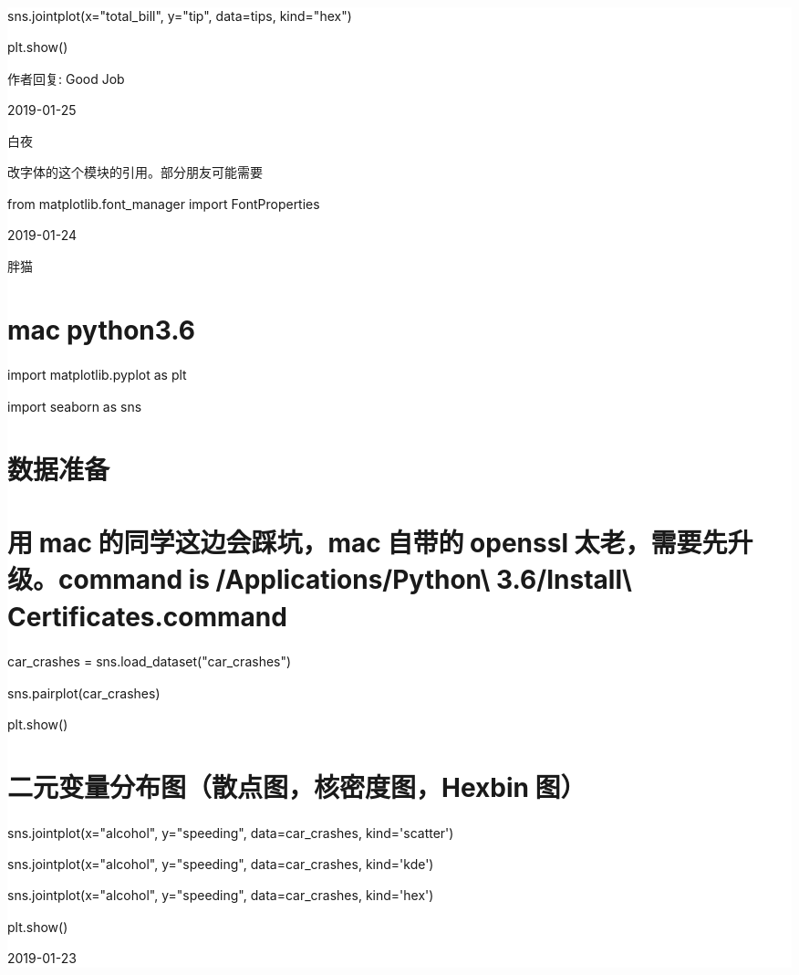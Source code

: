 
sns.jointplot(x="total_bill", y="tip", data=tips, kind="hex")


plt.show()


作者回复: Good Job

2019-01-25


白夜

改字体的这个模块的引用。部分朋友可能需要

from matplotlib.font_manager import FontProperties


2019-01-24


胖猫

# mac python3.6


import matplotlib.pyplot as plt


import seaborn as sns


# 数据准备

# 用 mac 的同学这边会踩坑，mac 自带的 openssl 太老，需要先升级。command is /Applications/Python\ 3.6/Install\ Certificates.command

car_crashes = sns.load_dataset("car_crashes")


sns.pairplot(car_crashes)


plt.show()


# 二元变量分布图（散点图，核密度图，Hexbin 图）

sns.jointplot(x="alcohol", y="speeding", data=car_crashes, kind='scatter')


sns.jointplot(x="alcohol", y="speeding", data=car_crashes, kind='kde')


sns.jointplot(x="alcohol", y="speeding", data=car_crashes, kind='hex')


plt.show()


2019-01-23
